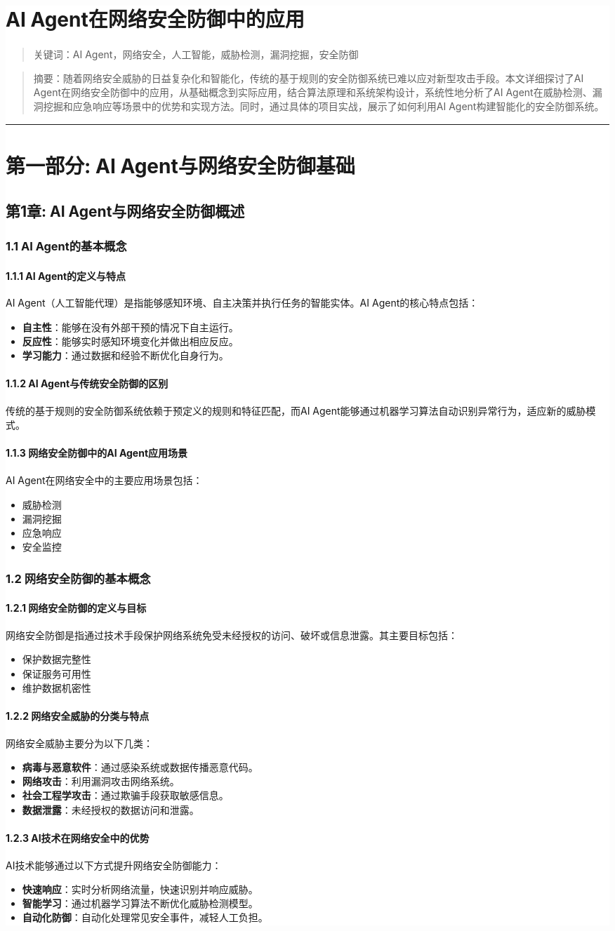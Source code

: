                  



# AI Agent在网络安全防御中的应用

> 关键词：AI Agent，网络安全，人工智能，威胁检测，漏洞挖掘，安全防御

> 摘要：随着网络安全威胁的日益复杂化和智能化，传统的基于规则的安全防御系统已难以应对新型攻击手段。本文详细探讨了AI Agent在网络安全防御中的应用，从基础概念到实际应用，结合算法原理和系统架构设计，系统性地分析了AI Agent在威胁检测、漏洞挖掘和应急响应等场景中的优势和实现方法。同时，通过具体的项目实战，展示了如何利用AI Agent构建智能化的安全防御系统。

---

# 第一部分: AI Agent与网络安全防御基础

## 第1章: AI Agent与网络安全防御概述

### 1.1 AI Agent的基本概念
#### 1.1.1 AI Agent的定义与特点
AI Agent（人工智能代理）是指能够感知环境、自主决策并执行任务的智能实体。AI Agent的核心特点包括：
- **自主性**：能够在没有外部干预的情况下自主运行。
- **反应性**：能够实时感知环境变化并做出相应反应。
- **学习能力**：通过数据和经验不断优化自身行为。

#### 1.1.2 AI Agent与传统安全防御的区别
传统的基于规则的安全防御系统依赖于预定义的规则和特征匹配，而AI Agent能够通过机器学习算法自动识别异常行为，适应新的威胁模式。

#### 1.1.3 网络安全防御中的AI Agent应用场景
AI Agent在网络安全中的主要应用场景包括：
- 威胁检测
- 漏洞挖掘
- 应急响应
- 安全监控

### 1.2 网络安全防御的基本概念
#### 1.2.1 网络安全防御的定义与目标
网络安全防御是指通过技术手段保护网络系统免受未经授权的访问、破坏或信息泄露。其主要目标包括：
- 保护数据完整性
- 保证服务可用性
- 维护数据机密性

#### 1.2.2 网络安全威胁的分类与特点
网络安全威胁主要分为以下几类：
- **病毒与恶意软件**：通过感染系统或数据传播恶意代码。
- **网络攻击**：利用漏洞攻击网络系统。
- **社会工程学攻击**：通过欺骗手段获取敏感信息。
- **数据泄露**：未经授权的数据访问和泄露。

#### 1.2.3 AI技术在网络安全中的优势
AI技术能够通过以下方式提升网络安全防御能力：
- **快速响应**：实时分析网络流量，快速识别并响应威胁。
- **智能学习**：通过机器学习算法不断优化威胁检测模型。
- **自动化防御**：自动化处理常见安全事件，减轻人工负担。
